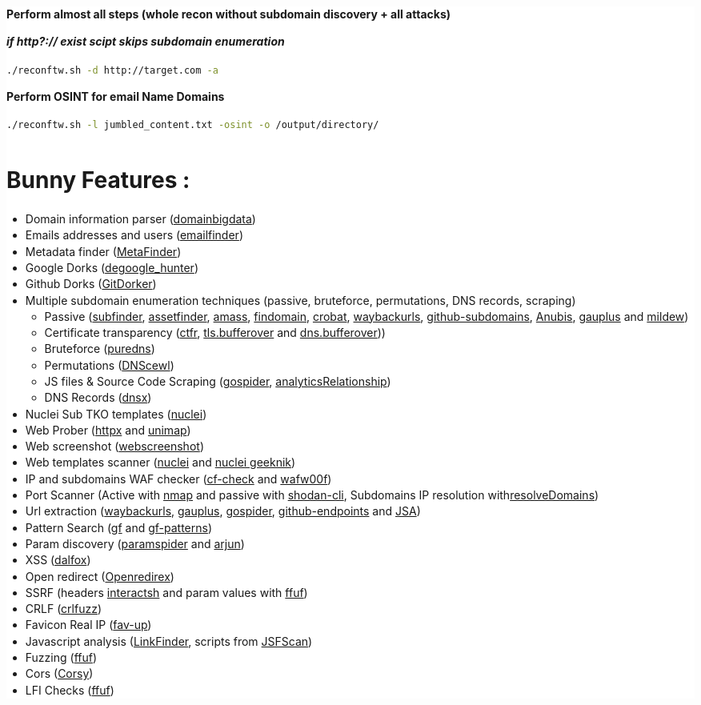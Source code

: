 **Perform almost all steps (whole recon without subdomain discovery + all attacks)**

**_if http?:// exist scipt skips subdomain enumeration_**

```bash
./reconftw.sh -d http://target.com -a
```

**Perform OSINT for email Name Domains**

```bash
./reconftw.sh -l jumbled_content.txt -osint -o /output/directory/
```

# Bunny Features :

- Domain information parser ([domainbigdata](https://domainbigdata.com/))
- Emails addresses and users ([emailfinder](https://github.com/Josue87/EmailFinder))
- Metadata finder ([MetaFinder](https://github.com/Josue87/MetaFinder))
- Google Dorks ([degoogle_hunter](https://github.com/six2dez/degoogle_hunter))
- Github Dorks ([GitDorker](https://github.com/obheda12/GitDorker))
- Multiple subdomain enumeration techniques (passive, bruteforce, permutations, DNS records, scraping)
  - Passive ([subfinder](https://github.com/projectdiscovery/subfinder), [assetfinder](https://github.com/tomnomnom/assetfinder), [amass](https://github.com/OWASP/Amass), [findomain](https://github.com/Findomain/Findomain), [crobat](https://github.com/cgboal/sonarsearch), [waybackurls](https://github.com/tomnomnom/waybackurls), [github-subdomains](https://github.com/gwen001/github-subdomains), [Anubis](https://jldc.me), [gauplus](https://github.com/bp0lr/gauplus) and [mildew](https://github.com/daehee/mildew))
  - Certificate transparency ([ctfr](https://github.com/UnaPibaGeek/ctfr), [tls.bufferover](tls.bufferover.run) and [dns.bufferover](dns.bufferover.run)))
  - Bruteforce ([puredns](https://github.com/d3mondev/puredns))
  - Permutations ([DNScewl](https://github.com/codingo/DNSCewl))
  - JS files & Source Code Scraping ([gospider](https://github.com/jaeles-project/gospider), [analyticsRelationship](https://github.com/Josue87/analyticsRelationship))
  - DNS Records ([dnsx](https://github.com/projectdiscovery/dnsx))
- Nuclei Sub TKO templates ([nuclei](https://github.com/projectdiscovery/nuclei))
- Web Prober ([httpx](https://github.com/projectdiscovery/httpx) and [unimap](https://github.com/Edu4rdSHL/unimap))
- Web screenshot ([webscreenshot](https://github.com/maaaaz/webscreenshot))
- Web templates scanner ([nuclei](https://github.com/projectdiscovery/nuclei) and [nuclei geeknik](https://github.com/geeknik/the-nuclei-templates.git))
- IP and subdomains WAF checker ([cf-check](https://github.com/dwisiswant0/cf-check) and [wafw00f](https://github.com/EnableSecurity/wafw00f))
- Port Scanner (Active with [nmap](https://github.com/nmap/nmap) and passive with [shodan-cli](https://cli.shodan.io/), Subdomains IP resolution with[resolveDomains](https://github.com/Josue87/resolveDomains))
- Url extraction ([waybackurls](https://github.com/tomnomnom/waybackurls), [gauplus](https://github.com/bp0lr/gauplus), [gospider](https://github.com/jaeles-project/gospider), [github-endpoints](https://gist.github.com/six2dez/d1d516b606557526e9a78d7dd49cacd3) and [JSA](https://github.com/w9w/JSA))
- Pattern Search ([gf](https://github.com/tomnomnom/gf) and [gf-patterns](https://github.com/1ndianl33t/Gf-Patterns))
- Param discovery ([paramspider](https://github.com/devanshbatham/ParamSpider) and [arjun](https://github.com/s0md3v/Arjun))
- XSS ([dalfox](https://github.com/hahwul/dalfox))
- Open redirect ([Openredirex](https://github.com/devanshbatham/OpenRedireX))
- SSRF (headers [interactsh](https://github.com/projectdiscovery/interactsh) and param values with [ffuf](https://github.com/ffuf/ffuf))
- CRLF ([crlfuzz](https://github.com/dwisiswant0/crlfuzz))
- Favicon Real IP ([fav-up](https://github.com/pielco11/fav-up))
- Javascript analysis ([LinkFinder](https://github.com/GerbenJavado/LinkFinder), scripts from [JSFScan](https://github.com/KathanP19/JSFScan.sh))
- Fuzzing ([ffuf](https://github.com/ffuf/ffuf))
- Cors ([Corsy](https://github.com/s0md3v/Corsy))
- LFI Checks ([ffuf](https://github.com/ffuf/ffuf))